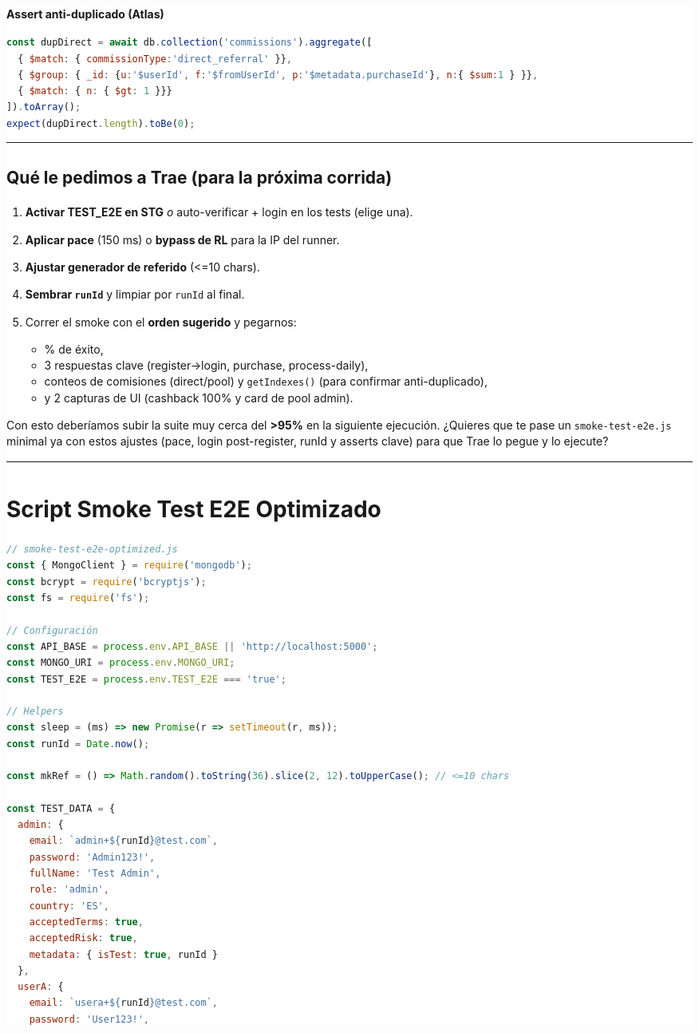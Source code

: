 **Assert anti-duplicado (Atlas)**

```js
const dupDirect = await db.collection('commissions').aggregate([
  { $match: { commissionType:'direct_referral' }},
  { $group: { _id: {u:'$userId', f:'$fromUserId', p:'$metadata.purchaseId'}, n:{ $sum:1 } }},
  { $match: { n: { $gt: 1 }}}
]).toArray();
expect(dupDirect.length).toBe(0);
```

---

## Qué le pedimos a Trae (para la próxima corrida)

1. **Activar TEST\_E2E en STG** *o* auto-verificar + login en los tests (elige una).
2. **Aplicar pace** (150 ms) o **bypass de RL** para la IP del runner.
3. **Ajustar generador de referido** (<=10 chars).
4. **Sembrar `runId`** y limpiar por `runId` al final.
5. Correr el smoke con el **orden sugerido** y pegarnos:

   * % de éxito,
   * 3 respuestas clave (register→login, purchase, process-daily),
   * conteos de comisiones (direct/pool) y `getIndexes()` (para confirmar anti-duplicado),
   * y 2 capturas de UI (cashback 100% y card de pool admin).

Con esto deberíamos subir la suite muy cerca del **>95%** en la siguiente ejecución. ¿Quieres que te pase un `smoke-test-e2e.js` minimal ya con estos ajustes (pace, login post-register, runId y asserts clave) para que Trae lo pegue y lo ejecute?

---

# Script Smoke Test E2E Optimizado

```js
// smoke-test-e2e-optimized.js
const { MongoClient } = require('mongodb');
const bcrypt = require('bcryptjs');
const fs = require('fs');

// Configuración
const API_BASE = process.env.API_BASE || 'http://localhost:5000';
const MONGO_URI = process.env.MONGO_URI;
const TEST_E2E = process.env.TEST_E2E === 'true';

// Helpers
const sleep = (ms) => new Promise(r => setTimeout(r, ms));
const runId = Date.now();

const mkRef = () => Math.random().toString(36).slice(2, 12).toUpperCase(); // <=10 chars

const TEST_DATA = {
  admin: {
    email: `admin+${runId}@test.com`,
    password: 'Admin123!',
    fullName: 'Test Admin',
    role: 'admin',
    country: 'ES',
    acceptedTerms: true,
    acceptedRisk: true,
    metadata: { isTest: true, runId }
  },
  userA: {
    email: `usera+${runId}@test.com`,
    password: 'User123!',
```